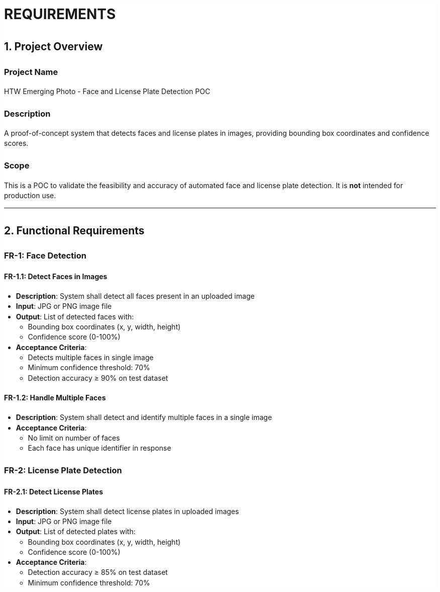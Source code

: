 # REQUIREMENTS

## 1. Project Overview

### Project Name
HTW Emerging Photo - Face and License Plate Detection POC

### Description
A proof-of-concept system that detects faces and license plates in images, providing bounding box coordinates and confidence scores.

### Scope
This is a POC to validate the feasibility and accuracy of automated face and license plate detection. It is **not** intended for production use.

---

## 2. Functional Requirements

### FR-1: Face Detection

#### FR-1.1: Detect Faces in Images
- **Description**: System shall detect all faces present in an uploaded image
- **Input**: JPG or PNG image file
- **Output**: List of detected faces with:
  - Bounding box coordinates (x, y, width, height)
  - Confidence score (0-100%)
- **Acceptance Criteria**:
  - Detects multiple faces in single image
  - Minimum confidence threshold: 70%
  - Detection accuracy ≥ 90% on test dataset

#### FR-1.2: Handle Multiple Faces
- **Description**: System shall detect and identify multiple faces in a single image
- **Acceptance Criteria**:
  - No limit on number of faces
  - Each face has unique identifier in response

### FR-2: License Plate Detection

#### FR-2.1: Detect License Plates
- **Description**: System shall detect license plates in uploaded images
- **Input**: JPG or PNG image file
- **Output**: List of detected plates with:
  - Bounding box coordinates (x, y, width, height)
  - Confidence score (0-100%)
- **Acceptance Criteria**:
  - Detection accuracy ≥ 85% on test dataset
  - Minimum confidence threshold: 70%
